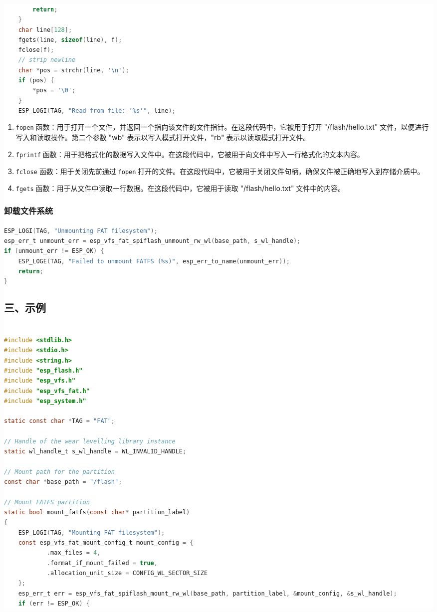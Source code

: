 ``` c
        return;
    }
    char line[128];
    fgets(line, sizeof(line), f);
    fclose(f);
    // strip newline
    char *pos = strchr(line, '\n');
    if (pos) {
        *pos = '\0';
    }
    ESP_LOGI(TAG, "Read from file: '%s'", line);
```

1. `fopen` 函数：用于打开一个文件，并返回一个指向该文件的文件指针。在这段代码中，它被用于打开 "/flash/hello.txt" 文件，以便进行写入和读取操作。第二个参数 "wb" 表示以写入模式打开文件，"rb" 表示以读取模式打开文件。
    
2. `fprintf` 函数：用于把格式化的数据写入文件中。在这段代码中，它被用于向文件中写入一行格式化的文本内容。
    
3. `fclose` 函数：用于关闭先前通过 `fopen` 打开的文件。在这段代码中，它被用于关闭文件句柄，确保文件被正确地写入到存储介质中。
    
4. `fgets` 函数：用于从文件中读取一行数据。在这段代码中，它被用于读取 "/flash/hello.txt" 文件中的内容。

### 卸载文件系统

``` c
ESP_LOGI(TAG, "Unmounting FAT filesystem");
esp_err_t unmount_err = esp_vfs_fat_spiflash_unmount_rw_wl(base_path, s_wl_handle);
if (unmount_err != ESP_OK) {
	ESP_LOGE(TAG, "Failed to unmount FATFS (%s)", esp_err_to_name(unmount_err));
	return;
}
```

## 三、示例

``` c

#include <stdlib.h>
#include <stdio.h>
#include <string.h>
#include "esp_flash.h"
#include "esp_vfs.h"
#include "esp_vfs_fat.h"
#include "esp_system.h"

static const char *TAG = "FAT";

// Handle of the wear levelling library instance
static wl_handle_t s_wl_handle = WL_INVALID_HANDLE;

// Mount path for the partition
const char *base_path = "/flash";

// Mount FATFS partition
static bool mount_fatfs(const char* partition_label)
{
    ESP_LOGI(TAG, "Mounting FAT filesystem");
    const esp_vfs_fat_mount_config_t mount_config = {
            .max_files = 4,
            .format_if_mount_failed = true,
            .allocation_unit_size = CONFIG_WL_SECTOR_SIZE
    };
    esp_err_t err = esp_vfs_fat_spiflash_mount_rw_wl(base_path, partition_label, &mount_config, &s_wl_handle);
    if (err != ESP_OK) {
```